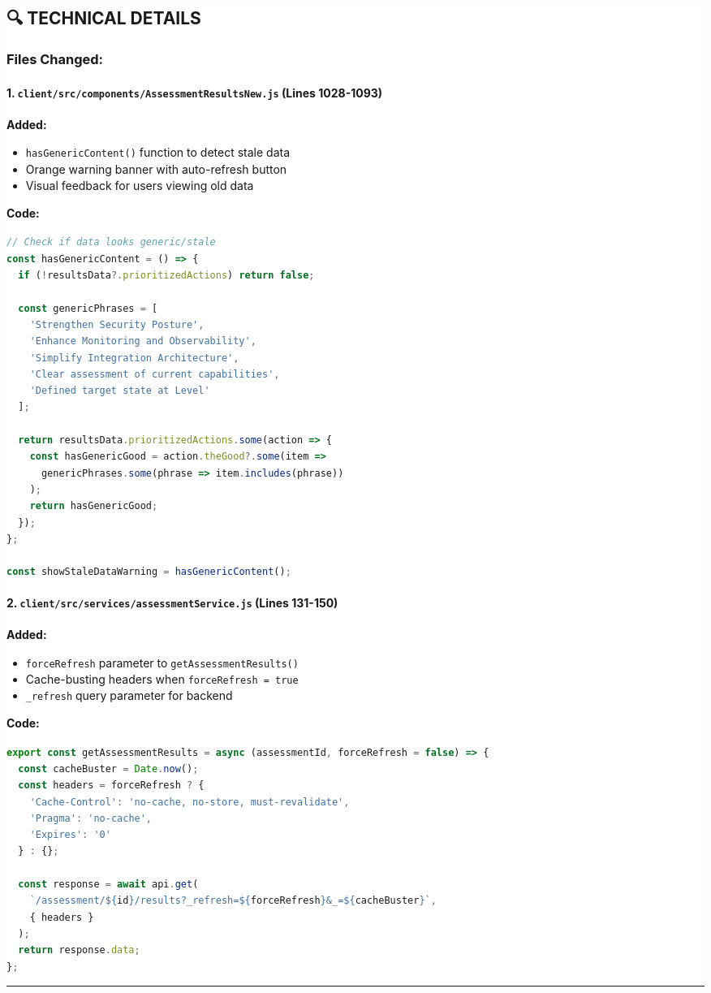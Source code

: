 
## 🔍 **TECHNICAL DETAILS**

### **Files Changed:**

#### **1. `client/src/components/AssessmentResultsNew.js`** (Lines 1028-1093)

**Added:**
- `hasGenericContent()` function to detect stale data
- Orange warning banner with auto-refresh button
- Visual feedback for users viewing old data

**Code:**
```javascript
// Check if data looks generic/stale
const hasGenericContent = () => {
  if (!resultsData?.prioritizedActions) return false;
  
  const genericPhrases = [
    'Strengthen Security Posture',
    'Enhance Monitoring and Observability',
    'Simplify Integration Architecture',
    'Clear assessment of current capabilities',
    'Defined target state at Level'
  ];
  
  return resultsData.prioritizedActions.some(action => {
    const hasGenericGood = action.theGood?.some(item => 
      genericPhrases.some(phrase => item.includes(phrase))
    );
    return hasGenericGood;
  });
};

const showStaleDataWarning = hasGenericContent();
```

#### **2. `client/src/services/assessmentService.js`** (Lines 131-150)

**Added:**
- `forceRefresh` parameter to `getAssessmentResults()`
- Cache-busting headers when `forceRefresh = true`
- `_refresh` query parameter for backend

**Code:**
```javascript
export const getAssessmentResults = async (assessmentId, forceRefresh = false) => {
  const cacheBuster = Date.now();
  const headers = forceRefresh ? {
    'Cache-Control': 'no-cache, no-store, must-revalidate',
    'Pragma': 'no-cache',
    'Expires': '0'
  } : {};
  
  const response = await api.get(
    `/assessment/${id}/results?_refresh=${forceRefresh}&_=${cacheBuster}`, 
    { headers }
  );
  return response.data;
};
```

---